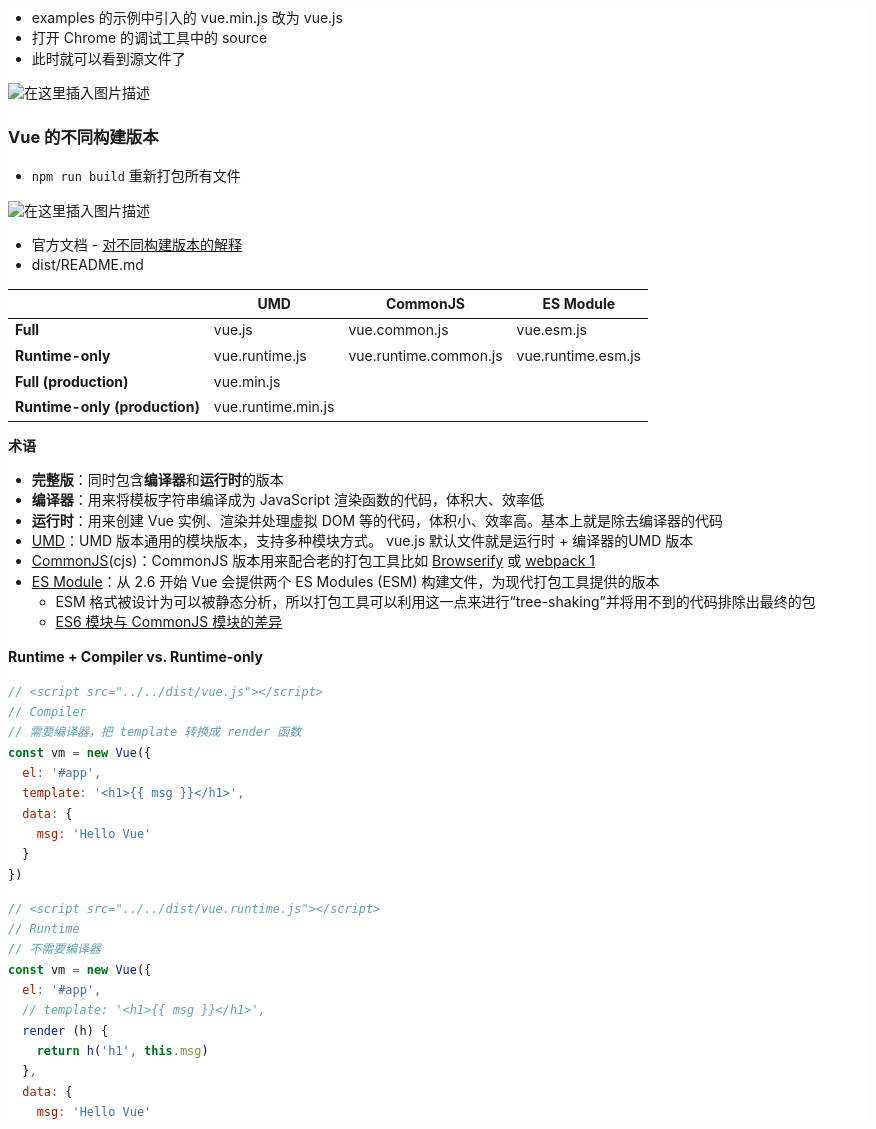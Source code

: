 
- examples 的示例中引入的 vue.min.js 改为 vue.js
- 打开 Chrome 的调试工具中的 source
- 此时就可以看到源文件了

![在这里插入图片描述](https://img-blog.csdnimg.cn/20201208215355426.png?x-oss-process=image/watermark,type_ZmFuZ3poZW5naGVpdGk,shadow_10,text_aHR0cHM6Ly9ibG9nLmNzZG4ubmV0L3FxXzQ1MTQ5MjU2,size_16,color_FFFFFF,t_70)

### Vue 的不同构建版本

- `npm run build` 重新打包所有文件

![在这里插入图片描述](https://img-blog.csdnimg.cn/20201208215728699.png)

- 官方文档 - [对不同构建版本的解释](https://cn.vuejs.org/v2/guide/installation.html#%E5%AF%B9%E4%B8%8D%E5%90%8C%E6%9E%84%E5%BB%BA%E7%89%88%E6%9C%AC%E7%9A%84%E8%A7%A3%E9%87%8A)
- dist/README.md

| | UMD | CommonJS | ES Module |
| --- | --- | --- | --- |
| **Full** | vue.js | vue.common.js | vue.esm.js |
| **Runtime-only** | vue.runtime.js | vue.runtime.common.js | vue.runtime.esm.js |
| **Full (production)** | vue.min.js | | |
| **Runtime-only (production)** | vue.runtime.min.js | | |

**术语**

- **完整版**：同时包含**编译器**和**运行时**的版本
- **编译器**：用来将模板字符串编译成为 JavaScript 渲染函数的代码，体积大、效率低
- **运行时**：用来创建 Vue 实例、渲染并处理虚拟 DOM 等的代码，体积小、效率高。基本上就是除去编译器的代码
- [UMD](https://github.com/umdjs/umd)：UMD 版本通用的模块版本，支持多种模块方式。 vue.js 默认文件就是运行时 + 编译器的UMD 版本
- [CommonJS](http://wiki.commonjs.org/wiki/Modules/1.1)(cjs)：CommonJS 版本用来配合老的打包工具比如 [Browserify](http://browserify.org/) 或 [webpack 1](https://webpack.github.io/)
- [ES Module](http://exploringjs.com/es6/ch_modules.html)：从 2.6 开始 Vue 会提供两个 ES Modules (ESM) 构建文件，为现代打包工具提供的版本
	* ESM 格式被设计为可以被静态分析，所以打包工具可以利用这一点来进行“tree-shaking”并将用不到的代码排除出最终的包
	* [ES6 模块与 CommonJS 模块的差异](https://es6.ruanyifeng.com/#docs/module-loader#ES6-%E6%A8%A1%E5%9D%97%E4%B8%8E-CommonJS-%E6%A8%A1%E5%9D%97%E7%9A%84%E5%B7%AE%E5%BC%82)

**Runtime + Compiler vs. Runtime-only**

```js
// <script src="../../dist/vue.js"></script>
// Compiler
// 需要编译器，把 template 转换成 render 函数
const vm = new Vue({
  el: '#app',
  template: '<h1>{{ msg }}</h1>',
  data: {
    msg: 'Hello Vue'
  }
})
```
```js
// <script src="../../dist/vue.runtime.js"></script>
// Runtime
// 不需要编译器
const vm = new Vue({
  el: '#app',
  // template: '<h1>{{ msg }}</h1>',
  render (h) {
    return h('h1', this.msg)
  },
  data: {
    msg: 'Hello Vue'
```
